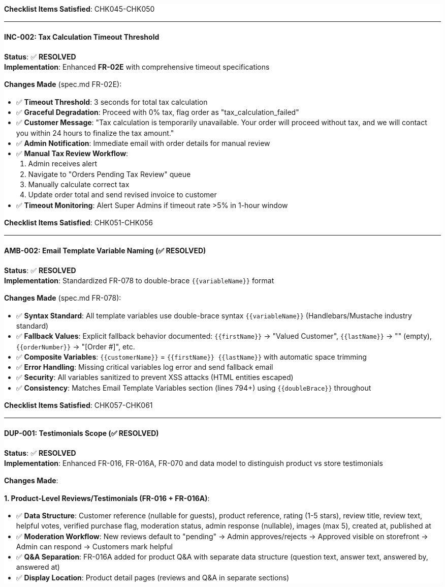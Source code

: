 **Checklist Items Satisfied**: CHK045-CHK050

---

#### INC-002: Tax Calculation Timeout Threshold
**Status**: ✅ **RESOLVED**  
**Implementation**: Enhanced **FR-02E** with comprehensive timeout specifications

**Changes Made** (spec.md FR-02E):
- ✅ **Timeout Threshold**: 3 seconds for total tax calculation
- ✅ **Graceful Degradation**: Proceed with 0% tax, flag order as "tax_calculation_failed"
- ✅ **Customer Message**: "Tax calculation is temporarily unavailable. Your order will proceed without tax, and we will contact you within 24 hours to finalize the tax amount."
- ✅ **Admin Notification**: Immediate email with order details for manual review
- ✅ **Manual Tax Review Workflow**: 
  1. Admin receives alert
  2. Navigate to "Orders Pending Tax Review" queue
  3. Manually calculate correct tax
  4. Update order total and send revised invoice to customer
- ✅ **Timeout Monitoring**: Alert Super Admins if timeout rate >5% in 1-hour window

**Checklist Items Satisfied**: CHK051-CHK056

---

#### AMB-002: Email Template Variable Naming (✅ RESOLVED)
**Status**: ✅ **RESOLVED**  
**Implementation**: Standardized FR-078 to double-brace `{{variableName}}` format

**Changes Made** (spec.md FR-078):
- ✅ **Syntax Standard**: All template variables use double-brace syntax `{{variableName}}` (Handlebars/Mustache industry standard)
- ✅ **Fallback Values**: Explicit fallback behavior documented: `{{firstName}}` → "Valued Customer", `{{lastName}}` → "" (empty), `{{orderNumber}}` → "[Order #]", etc.
- ✅ **Composite Variables**: `{{customerName}}` = `{{firstName}} {{lastName}}` with automatic space trimming
- ✅ **Error Handling**: Missing critical variables log error and send fallback email
- ✅ **Security**: All variables sanitized to prevent XSS attacks (HTML entities escaped)
- ✅ **Consistency**: Matches Email Template Variables section (lines 794+) using `{{doubleBrace}}` throughout

**Checklist Items Satisfied**: CHK057-CHK061

---

#### DUP-001: Testimonials Scope (✅ RESOLVED)
**Status**: ✅ **RESOLVED**  
**Implementation**: Enhanced FR-016, FR-016A, FR-070 and data model to distinguish product vs store testimonials

**Changes Made**:

**1. Product-Level Reviews/Testimonials (FR-016 + FR-016A)**:
- ✅ **Data Structure**: Customer reference (nullable for guests), product reference, rating (1-5 stars), review title, review text, helpful votes, verified purchase flag, moderation status, admin response (nullable), images (max 5), created at, published at
- ✅ **Moderation Workflow**: New reviews default to "pending" → Admin approves/rejects → Approved visible on storefront → Admin can respond → Customers mark helpful
- ✅ **Q&A Separation**: FR-016A added for product Q&A with separate data structure (question text, answer text, answered by, answered at)
- ✅ **Display Location**: Product detail pages (reviews and Q&A in separate sections)
